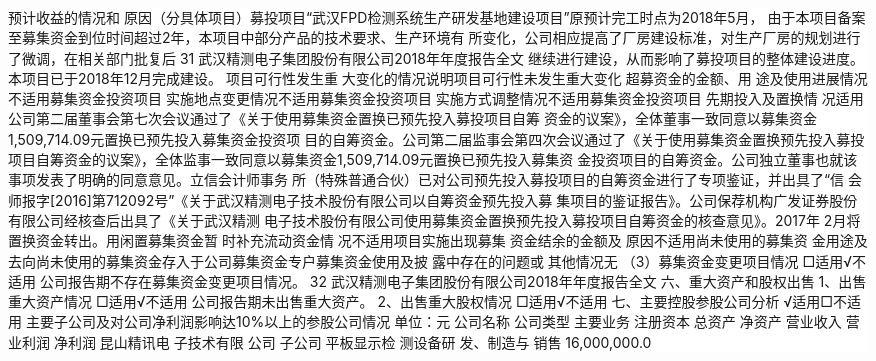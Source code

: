 预计收益的情况和
原因（分具体项目）募投项目“武汉FPD检测系统生产研发基地建设项目”原预计完工时点为2018年5月，
由于本项目备案至募集资金到位时间超过2年，本项目中部分产品的技术要求、生产环境有
所变化，公司相应提高了厂房建设标准，对生产厂房的规划进行了微调，在相关部门批复后
31
武汉精测电子集团股份有限公司2018年年度报告全文
继续进行建设，从而影响了募投项目的整体建设进度。本项目已于2018年12月完成建设。
项目可行性发生重
大变化的情况说明项目可行性未发生重大变化
超募资金的金额、用
途及使用进展情况不适用募集资金投资项目
实施地点变更情况不适用募集资金投资项目
实施方式调整情况不适用募集资金投资项目
先期投入及置换情
况适用公司第二届董事会第七次会议通过了《关于使用募集资金置换已预先投入募投项目自筹
资金的议案》，全体董事一致同意以募集资金1,509,714.09元置换已预先投入募集资金投资项
目的自筹资金。公司第二届监事会第四次会议通过了《关于使用募集资金置换预先投入募投
项目自筹资金的议案》，全体监事一致同意以募集资金1,509,714.09元置换已预先投入募集资
金投资项目的自筹资金。公司独立董事也就该事项发表了明确的同意意见。立信会计师事务
所（特殊普通合伙）已对公司预先投入募投项目的自筹资金进行了专项鉴证，并出具了“信
会师报字[2016]第712092号”《关于武汉精测电子技术股份有限公司以自筹资金预先投入募
集项目的鉴证报告》。公司保荐机构广发证券股份有限公司经核查后出具了《关于武汉精测
电子技术股份有限公司使用募集资金置换预先投入募投项目自筹资金的核查意见》。2017年
2月将置换资金转出。用闲置募集资金暂
时补充流动资金情
况不适用项目实施出现募集
资金结余的金额及
原因不适用尚未使用的募集资
金用途及去向尚未使用的募集资金存入于公司募集资金专户募集资金使用及披
露中存在的问题或
其他情况无
（3）募集资金变更项目情况
□适用√不适用
公司报告期不存在募集资金变更项目情况。
32
武汉精测电子集团股份有限公司2018年年度报告全文
六、重大资产和股权出售
1、出售重大资产情况
□适用√不适用
公司报告期未出售重大资产。
2、出售重大股权情况
□适用√不适用
七、主要控股参股公司分析
√适用□不适用
主要子公司及对公司净利润影响达10%以上的参股公司情况
单位：元
公司名称
公司类型
主要业务
注册资本
总资产
净资产
营业收入
营业利润
净利润
昆山精讯电
子技术有限
公司
子公司
平板显示检
测设备研
发、制造与
销售
16,000,000.0